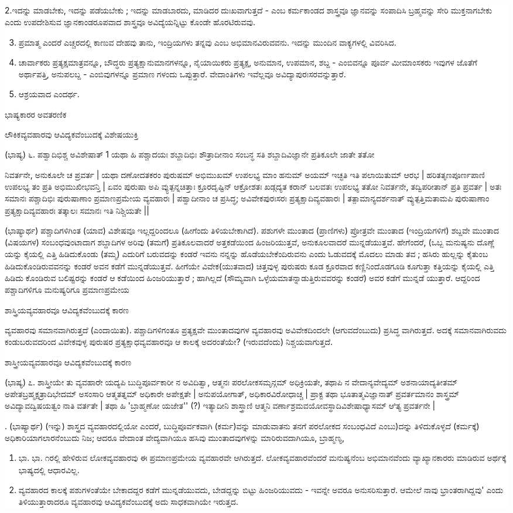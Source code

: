 2.ಇದನ್ನು ಮಾಡಬೇಕು, ಇದನ್ನು ಪಡೆಯಬೇಕು ; ಇದನ್ನು ಮಾಡಬಾರದು, ಮಾಡಿದರ ದುಃಖವಾಗುತ್ತದೆ - ಎಂಬ ಕರ್ಮಕಾಂಡದ ಶಾಸ್ತ್ರವೂ ಜ್ಞಾನವನ್ನು ಸಂಪಾದಿಸಿ ಬ್ರಹ್ಮವನ್ನು ಸೇರಿ ಮುಕ್ತನಾಗಬೇಕು ಎಂದು ಉಪದೇಶಿಸುವ ಜ್ಞಾನಕಾಂಡರೂಪವಾದ ಶಾಸ್ತ್ರವೂ ಅವಿದ್ಯೆಯನ್ನಿಟ್ಟು ಕೊಂಡೇ ಹೊರಟಿರುವವು. 

3. ಪ್ರಮಾತ್ಮ ಎಂದರೆ ಎಚ್ಚರದಲ್ಲಿ ಕಾಣುವ ದೇಹವು ತಾನು, ಇಂದ್ರಿಯಗಳು ತನ್ನವು ಎಂಬ ಅಭಿಮಾನವಿರುವವನು. ಇದನ್ನು ಮುಂದಿನ ವಾಕ್ಯಗಳಲ್ಲಿ ವಿವರಿಸಿದ. 

4. ಚಾರ್ವಾಕರು ಪ್ರತ್ಯಕ್ಷಮಾತ್ರವನ್ನೂ, ಬೌದ್ಧರು ಪ್ರತ್ಯಕ್ಷಾನುಮಾನಗಳನ್ನೂ, ನೈಯಾಯಿಕರು ಪ್ರತ್ಯಕ್ಷ, ಅನುಮಾನ, ಉಪಮಾನ, ಶಬ್ದ - ಎಂಬಿವನ್ನೂ ಪೂರ್ವ ಮೀಮಾಂಸಕರು ಇವುಗಳ ಜೊತೆಗೆ ಅರ್ಥಾಪತ್ತಿ, ಅನುಪಲಬ್ದ - ಎಂಬಿವುಗಳನ್ನೂ ಪ್ರಮಾಣ ಗಳಂದು ಒಪ್ಪುತ್ತಾರೆ. ವೇದಾಂತಿಗಳು ಇವೆಲ್ಲವೂ ಅವಿದ್ಯಾಪುರಃಸರವನ್ನುತ್ತಾರೆ. 

5. ಆಶ್ರಯವಾದ ಎಂದರ್ಥ. 

ಭಾಷ್ಯಕಾರರ ಅವತರಣಿಕ 

ಲೌಕಿಕವ್ಯವಹಾರವು ಆವಿದ್ಯಕವೆಂಬುದಕ್ಕೆ ವಿಶೇಷಯುಕ್ತಿ 

(ಭಾಷ್ಯ) ೬. ಪಶ್ವಾದಿಭಿಶ್ಚ ಅವಿಶೇಷಾತ್ 1 ಯಥಾ ಹಿ ಪಶ್ಚಾದಯಃ ಶಬ್ದಾದಿಭಿಃ ಶೌತ್ರಾದೀನಾಂ ಸಂಬನ್ಧ ಸತಿ ಶಬ್ದಾದಿವಿಜ್ಞಾನೇ ಪ್ರತಿಕೂಲೇ ಜಾತೇ ತತೋ 

ನಿವರ್ತನೇ, ಅನುಕೂಲೇ ಚ ಪ್ರವರ್ತ | ಯಥಾ ದಣೋದತಕರಂ ಪುರುಷಮ್ ಅಭಿಮುಖಮ್ ಉಪಲಭ್ಯ ಮಾಂ ಹನುಮ್ ಅಯಮ್ ಇಚ್ಛತಿ ಇತಿ ಪಲಾಯಿತುಮ್ ಆರಭ | ಹರಿತತೃಣಪೂರ್ಣಪಾಣಿ ಉಪಲಭ್ಯ ತಂ ಪ್ರತಿ ಅಭಿಮುಖೀಭವನ್ತಿ | ಏವಂ ಪುರುಷಾ ಅಪಿ ವ್ಯುತ್ಪನ್ನಚಿತ್ತಾಃ ಕ್ರೂರದೃಷ್ಟಿನ್ ಆಕ್ರೋಶತಃ ಖಡ್ಗದ್ಯತ ಕರಾನ್ ಬಲವತಃ ಉಪಲಭ್ಯ ತತೋ ನಿವರ್ತನೇ, ತದ್ವಿಪರೀತಾನ್ ಪ್ರತಿ ಪ್ರವರ್ತ | ಅತಃ ಸಮಾನಃ ಪಶ್ಚಾದಿಭಿಃ ಪುರುಷಾಣಾಂ ಪ್ರಮಾಣಪ್ರಮೇಯ ವ್ಯವಹಾರಃ | ಪಶ್ವಾದೀನಾಂ ಚ ಪ್ರಸಿದ್ಧ; ಅವಿವೇಕಪುರಃಸರಃ ಪ್ರತ್ಯಕ್ಷಾದಿವ್ಯವಹಾರಃ | ತತ್ಪಾಮಾನ್ಯದರ್ಶನಾತ್ ವ್ಯುತ್ಪತ್ತಿಮತಾಮಪಿ ಪುರುಷಾಣಾಂ ಪ್ರತ್ಯಕ್ಷಾದಿವ್ಯವಹಾರಃ ತತ್ಕಾಲಃ ಸಮಾನಃ ಇತಿ ನಿಶ್ಚಿಯತೇ || 

(ಭಾಷ್ಯಾರ್ಥ) ಪಶ್ಚಾದಿಗಳಿಗಿಂತ (ಯಾವ) ವಿಶೇಷವೂ ಇಲ್ಲದ್ದರಿಂದಲೂ (ಹೀಗೆಂದು ತಿಳಿಯಬೇಕಾಗಿದೆ). ಪಶುಗಳೇ ಮುಂತಾದ (ಪ್ರಾಣಿಗಳು) ಪ್ರೋತ್ರವೇ ಮುಂತಾದ (ಇಂದ್ರಿಯಗಳಿಗೆ) ಶಬ್ದವೇ ಮುಂತಾದ (ವಿಷಯಗಳ) ಸಂಬಂಧವುಂಟಾದಾಗ ಶಬ್ದಾದಿಗಳ ಅರಿವು (ತಮಗೆ) ಪ್ರತಿಕೂಲವಾದರೆ ಅತ್ತಕಡೆಯಿಂದ ಹಿಂಜರಿಯುತ್ತವೆ, ಅನುಕೂಲವಾದರೆ ಮುನ್ನಡೆಯುತ್ತವೆ. ಹೇಗೆಂದರೆ, (ಒಬ್ಬ ಮನುಷ್ಯನು ದೊಣ್ಣೆ ಯನ್ನು ಕೈಯಲ್ಲಿ ಎತ್ತಿ ಹಿಡಿದುಕೊಂಡು (ತಮ್ಮ) ಎದುರಿಗೆ ಬರುವದನ್ನು ಕಂಡರೆ ಇವನು ನನ್ನನ್ನು ಹೊಡೆಯಬೇಕೆಂದಿರುವನು ಎಂದು ಓಡುವದಕ್ಕೆ ಮೊದಲು ಮಾಡು ತವ ; ಹಸಿರು ಹುಲ್ಲನ್ನು ಕೈತುಂಬ ಹಿಡಿದುಕೊಂಡಿರುವವನನ್ನು ಕಂಡರೆ ಅವನ ಕಡೆಗೆ ಮುನ್ನಡೆಯುತ್ತವೆ. ಹೀಗೆಯೇ ವಿವೇಕ(ಯುತವಾದ) ಚಿತ್ತವುಳ್ಳ ಪುರುಷರು ಕೂಡ ಕ್ರೂರವಾದ ಕಣ್ಣಿನಿಂದೊಡಗೂಡಿ ಕೂಗುತ್ತಾ ಕತ್ತಿಯನ್ನು ಕೈಯಲ್ಲಿ ಎತ್ತಿ ಹಿಡಿದು ಕೊಂಡಿರುವ ಬಲಿಷ್ಟರನ್ನು ಕಂಡರೆ ಆ ಕಡೆಯಿಂದ ಹಿಂಜರಿಯುತ್ತಾರೆ ; ಹಾಗಿಲ್ಲದೆ (ಸೌಮ್ಯವಾಗಿ ಒಳ್ಳೆಯಮಾತನ್ನಾಡುತ್ತಿರುವವರನ್ನು ಕಂಡರೆ) ಅವರ ಕಡೆಗೆ ಮುನ್ನಡೆ ಯುತ್ತಾರೆ. ಆದ್ದರಿಂದ ಪಶ್ಚಾದಿಗಳಿಗೂ ಮನುಷ್ಯರಿಗೂ ಪ್ರಮಾಣಪ್ರಮೇಯ 

ಶಾಸ್ತ್ರಿಯವ್ಯವಹಾರವೂ ಆವಿದ್ಯಕವೆಂಬುದಕ್ಕೆ ಕಾರಣ 

ವ್ಯವಹಾರವು ಸಮಾನವಾಗಿರುತ್ತದೆ (ಎಂದಾಯಿತು). ಪಶ್ಚಾದಿಗಳಿಗಂತೂ ಪ್ರತ್ಯಕ್ಷವೇ ಮುಂತಾದವುಗಳ ವ್ಯವಹಾರವು ಅವಿವೇಕದಿಂದಲೇ (ಆಗುವದೆಂಬುದು) ಪ್ರಸಿದ್ಧ ವಾಗಿರುತ್ತದೆ. ಅದಕ್ಕೆ ಸಮಾನವಾಗಿರುವದು ಕಂಡುಬರುವದರಿಂದ ವಿವೇಕವುಳ್ಳ ಪುರುಷರ ಪ್ರತ್ಯಕ್ಷಾಧವ್ಯವಹಾರವೂ ಆ ಕಾಲಕ್ಕೆ ಅದರಂತೆಯೇ? (ಇರುವದೆಂದು) ನಿಶ್ಚಯವಾಗುತ್ತದೆ. 

ಶಾಸ್ತ್ರೀಯವ್ಯವಹಾರವೂ ಆವಿದ್ಯಕವೆಂಬುದಕ್ಕೆ ಕಾರಣ 

(ಭಾಷ್ಯ) ೭. ಶಾಸ್ತ್ರೀಯೇ ತು ವ್ಯವಹಾರೇ ಯದ್ಯಪಿ ಬುದ್ಧಿಪೂರ್ವಕಾರೀ ನ ಅವಿದಿತ್ವಾ, ಆತ್ಮನಃ ಪರಲೋಕಸಮೃನ್ಗಮ್ ಅಧಿಕ್ರಿಯತೇ, ತಥಾಪಿ ನ ವೇದಾನ್ಯವೇದ್ಯಮ್ ಅಶನಾಯಾದ್ಯತೀತಮ್ ಅಪೇತಬ್ರಹ್ಮಕ್ಷತ್ರಾದಿಭೇದಮ್ ಅಸಂಸಾರಿ ಆತ್ಮತತ್ನಮ್ ಅಧಿಕಾರೇ ಅಪೇಕ್ಷತೇ | ಅನುಪಯೋಗಾತ್, ಅಧಿಕಾರವಿರೋಧಾಚ್ಚ | ಪ್ರಾಕ್ಟ ತಥಾ ಭೂತಾತ್ಮವಿಜ್ಞಾನಾತ್ ಪ್ರವರ್ತಮಾನಂ ಶಾಸ್ತ್ರಮ್ ಅವಿದ್ಯಾವದ್ವಿಷಯತ್ವಂ ನಾತಿ ವರ್ತತೇ | ತಥಾ ಹಿ 'ಬ್ರಾಹ್ಮಣೋ ಯಜೇತ'' (?) ಇತ್ಯಾದೀನಿ ಶಾಸ್ತ್ರಾಣಿ ಆತ್ಮನಿ ವರ್ಣಾಶ್ರಮವಯೋವಸ್ಥಾದಿವಿಶೇಷಾಧ್ಯಾಸಮ್ ಆಿತ್ಯ ಪ್ರವರ್ತನೇ | 

. (ಭಾಷ್ಯಾರ್ಥ) (ಇನ್ನು) ಶಾಸ್ತ್ರದ ವ್ಯವಹಾರದಲ್ಲಿಯೋ ಎಂದರೆ, ಬುದ್ಧಿಪೂರ್ವಕವಾಗಿ (ಕರ್ಮ)ವನ್ನು ಮಾಡುವಾತನು ತನಗೆ ಪರಲೋಕದ ಸಂಬಂಧವಿದೆ ಎಂಬು)ದನ್ನು ತಿಳಿದುಕೊಳ್ಳದೆ (ಕರ್ಮಕ್ಕೆ) ಅಧಿಕಾರಿಯಾಗಲಾರನೆಂಬುದು ನಿಜ; ಆದರೂ ವೇದಾಂತ ವೇದ್ಯವಾಗಿಯೂ ಹಸಿವು ಮುಂತಾದವುಗಳನ್ನು ಮಾರಿರುವದಾಗಿಯೂ, ಬ್ರಾಹ್ಮಣ್ಯ, 

1. ಭಾ. ಭಾ. ೧ರಲ್ಲಿ ಹೇಳಿರುವ ಲೋಕವ್ಯವಹಾರವು ಈ ಪ್ರಮಾಣಪ್ರಮೇಯ ವ್ಯವಹಾರವೇ ಆಗಿರುತ್ತದೆ. ಲೋಕವ್ಯವಹಾರವೆಂದರೆ ಮನುಷ್ಯನೆಂಬ ಅಭಿಮಾನವೆಂದು ವ್ಯಾಖ್ಯಾನಕಾರರು ಮಾಡಿರುವ ಅರ್ಥಕ್ಕೆ ಭಾಷ್ಯದಲ್ಲಿ ಆಧಾರವಿಲ್ಲ. 

2. ವ್ಯವಹಾರದ ಕಾಲಕ್ಕೆ ಪಶುಗಳಂತೆಯೇ ಬೇಕಾದದ್ದರ ಕಡೆಗೆ ಮುನ್ನಡೆಯುವದು, ಬೇಡದ್ದನ್ನು ಬಿಟ್ಟು ಹಿಂಜರಿಯುವದು - ಇವನ್ನೇ ಅವರೂ ಅನುಸರಿಸುತ್ತಾರೆ. ಆಮೇಲೆ ನಾವು ಭ್ರಾಂತರಾಗಿದ್ದವು' ಎಂದು ತಿಳಿಯುತ್ತಾರಾದರೂ ವ್ಯವಹಾರವು ಆವಿದ್ಯಕವೆಂಬುದಕ್ಕೆ ಅದು ಸಾಧಕವಾಗಿಯೇ ಇರುತ್ತದ. 
